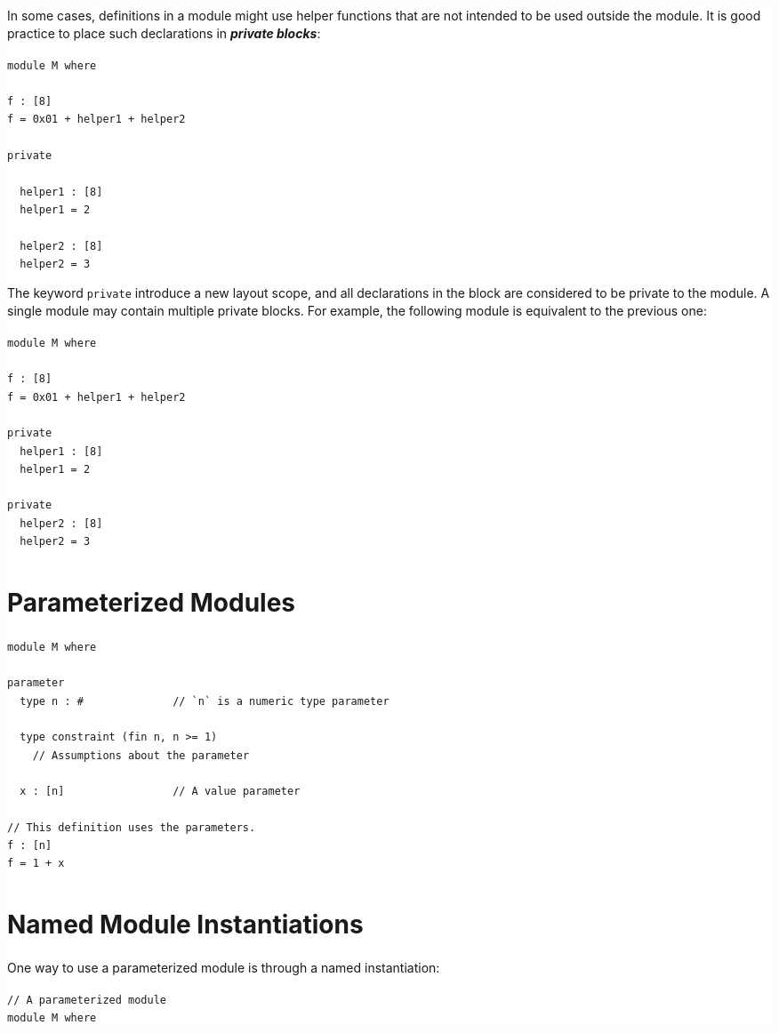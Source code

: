 In some cases, definitions in a module might use helper
functions that are not intended to be used outside the module.
It is good practice to place such declarations in **_private blocks_**:

    module M where

    f : [8]
    f = 0x01 + helper1 + helper2

    private

      helper1 : [8]
      helper1 = 2

      helper2 : [8]
      helper2 = 3

The keyword `private` introduce a new layout scope, and all declarations
in the block are considered to be private to the module. A single module
may contain multiple private blocks. For example, the following module
is equivalent to the previous one:

    module M where

    f : [8]
    f = 0x01 + helper1 + helper2

    private
      helper1 : [8]
      helper1 = 2

    private
      helper2 : [8]
      helper2 = 3

# Parameterized Modules

    module M where

    parameter
      type n : #              // `n` is a numeric type parameter

      type constraint (fin n, n >= 1)
        // Assumptions about the parameter

      x : [n]                 // A value parameter

    // This definition uses the parameters.
    f : [n]
    f = 1 + x

# Named Module Instantiations

One way to use a parameterized module is through a named instantiation:

    // A parameterized module
    module M where
